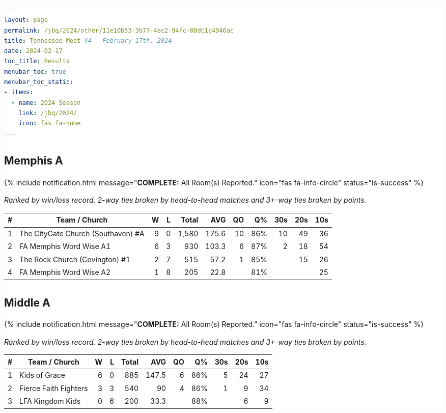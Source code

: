 ```yaml
---
layout: page
permalink: /jbq/2024/other/11e10b53-3b77-4ec2-94fc-08dc1c4946ac
title: Tennessee Meet #4 - February 17th, 2024
date: 2024-02-17
toc_title: Results
menubar_toc: true
menubar_toc_static:
- items:
  - name: 2024 Season
    link: /jbq/2024/
    icon: fas fa-home
---
```



## Memphis A

{% include notification.html
   message="<b>COMPLETE:</b> All Room(s) Reported."
   icon="fas fa-info-circle"
   status="is-success" %}


*Ranked by win/loss record. 2-way ties broken by head-to-head matches and 3+-way ties broken by points.*

| # | Team / Church | W | L | Total | AVG | QO | Q% | 30s | 20s | 10s |
|--:|---|--:|--:|--:|--:|--:|--:|--:|--:|--:|
| 1 | The CityGate Church (Southaven) #A | 9 | 0 | 1,580 | 175.6 | 10 | 86% | 10 | 49 | 36 |
| 2 | FA Memphis Word Wise A1 | 6 | 3 | 930 | 103.3 | 6 | 87% | 2 | 18 | 54 |
| 3 | The Rock Church (Covington) #1 | 2 | 7 | 515 | 57.2 | 1 | 85% |  | 15 | 26 |
| 4 | FA Memphis Word Wise A2 | 1 | 8 | 205 | 22.8 |  | 81% |  |  | 25 |

## Middle A

{% include notification.html
   message="<b>COMPLETE:</b> All Room(s) Reported."
   icon="fas fa-info-circle"
   status="is-success" %}


*Ranked by win/loss record. 2-way ties broken by head-to-head matches and 3+-way ties broken by points.*

| # | Team / Church | W | L | Total | AVG | QO | Q% | 30s | 20s | 10s |
|--:|---|--:|--:|--:|--:|--:|--:|--:|--:|--:|
| 1 | Kids of Grace | 6 | 0 | 885 | 147.5 | 6 | 86% | 5 | 24 | 27 |
| 2 | Fierce Faith Fighters | 3 | 3 | 540 | 90 | 4 | 86% | 1 | 9 | 34 |
| 3 | LFA Kingdom Kids | 0 | 6 | 200 | 33.3 |  | 88% |  | 6 | 9 |
